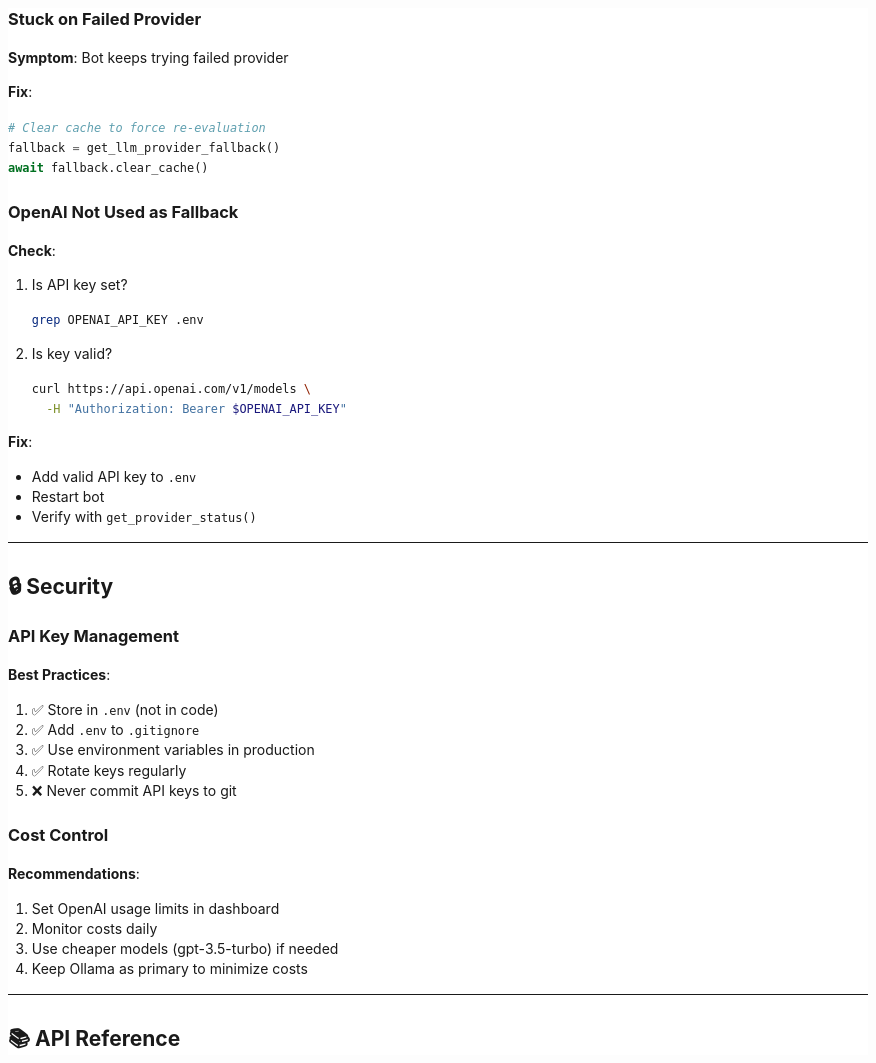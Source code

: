 ### Stuck on Failed Provider

**Symptom**: Bot keeps trying failed provider

**Fix**:
```python
# Clear cache to force re-evaluation
fallback = get_llm_provider_fallback()
await fallback.clear_cache()
```

### OpenAI Not Used as Fallback

**Check**:
1. Is API key set?
   ```bash
   grep OPENAI_API_KEY .env
   ```
2. Is key valid?
   ```bash
   curl https://api.openai.com/v1/models \
     -H "Authorization: Bearer $OPENAI_API_KEY"
   ```

**Fix**:
- Add valid API key to `.env`
- Restart bot
- Verify with `get_provider_status()`

---

## 🔒 Security

### API Key Management

**Best Practices**:
1. ✅ Store in `.env` (not in code)
2. ✅ Add `.env` to `.gitignore`
3. ✅ Use environment variables in production
4. ✅ Rotate keys regularly
5. ❌ Never commit API keys to git

### Cost Control

**Recommendations**:
1. Set OpenAI usage limits in dashboard
2. Monitor costs daily
3. Use cheaper models (gpt-3.5-turbo) if needed
4. Keep Ollama as primary to minimize costs

---

## 📚 API Reference
